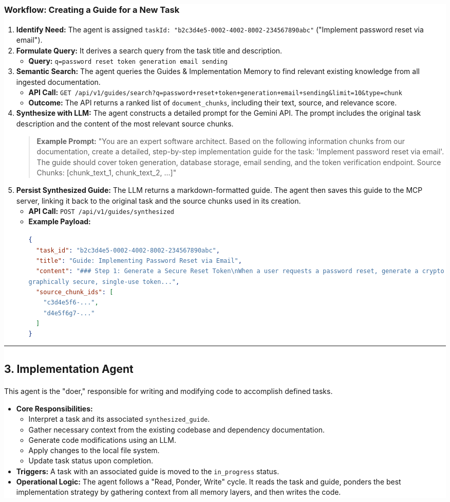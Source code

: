 ### **Workflow: Creating a Guide for a New Task**

1.  **Identify Need:** The agent is assigned `taskId: "b2c3d4e5-0002-4002-8002-234567890abc"` ("Implement password reset via email").
2.  **Formulate Query:** It derives a search query from the task title and description.
    *   **Query:** `q=password reset token generation email sending`
3.  **Semantic Search:** The agent queries the Guides & Implementation Memory to find relevant existing knowledge from all ingested documentation.
    *   **API Call:** `GET /api/v1/guides/search?q=password+reset+token+generation+email+sending&limit=10&type=chunk`
    *   **Outcome:** The API returns a ranked list of `document_chunks`, including their text, source, and relevance score.
4.  **Synthesize with LLM:** The agent constructs a detailed prompt for the Gemini API. The prompt includes the original task description and the content of the most relevant source chunks.
    > **Example Prompt:** "You are an expert software architect. Based on the following information chunks from our documentation, create a detailed, step-by-step implementation guide for the task: 'Implement password reset via email'. The guide should cover token generation, database storage, email sending, and the token verification endpoint. Source Chunks: [chunk_text_1, chunk_text_2, ...]"
5.  **Persist Synthesized Guide:** The LLM returns a markdown-formatted guide. The agent then saves this guide to the MCP server, linking it back to the original task and the source chunks used in its creation.
    *   **API Call:** `POST /api/v1/guides/synthesized`
    *   **Example Payload:**
        ```json
        {
          "task_id": "b2c3d4e5-0002-4002-8002-234567890abc",
          "title": "Guide: Implementing Password Reset via Email",
          "content": "### Step 1: Generate a Secure Reset Token\nWhen a user requests a password reset, generate a cryptographically secure, single-use token...",
          "source_chunk_ids": [
            "c3d4e5f6-...",
            "d4e5f6g7-..."
          ]
        }
        ```

---

## **3. Implementation Agent**

This agent is the "doer," responsible for writing and modifying code to accomplish defined tasks.

*   **Core Responsibilities:**
    *   Interpret a task and its associated `synthesized_guide`.
    *   Gather necessary context from the existing codebase and dependency documentation.
    *   Generate code modifications using an LLM.
    *   Apply changes to the local file system.
    *   Update task status upon completion.
*   **Triggers:** A task with an associated guide is moved to the `in_progress` status.
*   **Operational Logic:** The agent follows a "Read, Ponder, Write" cycle. It reads the task and guide, ponders the best implementation strategy by gathering context from all memory layers, and then writes the code.
